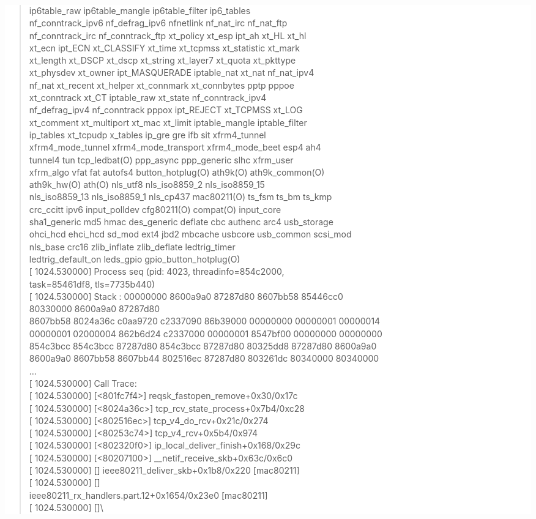 > ip6table\_raw ip6table\_mangle ip6table\_filter ip6\_tables\
> nf\_conntrack\_ipv6 nf\_defrag\_ipv6 nfnetlink nf\_nat\_irc
nf\_nat\_ftp\
> nf\_conntrack\_irc nf\_conntrack\_ftp xt\_policy xt\_esp ipt\_ah
xt\_HL xt\_hl\
> xt\_ecn ipt\_ECN xt\_CLASSIFY xt\_time xt\_tcpmss xt\_statistic
xt\_mark\
> xt\_length xt\_DSCP xt\_dscp xt\_string xt\_layer7 xt\_quota
xt\_pkttype\
> xt\_physdev xt\_owner ipt\_MASQUERADE iptable\_nat xt\_nat
nf\_nat\_ipv4\
> nf\_nat xt\_recent xt\_helper xt\_connmark xt\_connbytes pptp
pppoe\
> xt\_conntrack xt\_CT iptable\_raw xt\_state nf\_conntrack\_ipv4\
> nf\_defrag\_ipv4 nf\_conntrack pppox ipt\_REJECT xt\_TCPMSS
xt\_LOG\
> xt\_comment xt\_multiport xt\_mac xt\_limit iptable\_mangle
iptable\_filter\
> ip\_tables xt\_tcpudp x\_tables ip\_gre gre ifb sit xfrm4\_tunnel\
> xfrm4\_mode\_tunnel xfrm4\_mode\_transport xfrm4\_mode\_beet esp4
ah4\
> tunnel4 tun tcp\_ledbat(O) ppp\_async ppp\_generic slhc xfrm\_user\
> xfrm\_algo vfat fat autofs4 button\_hotplug(O) ath9k(O)
ath9k\_common(O)\
> ath9k\_hw(O) ath(O) nls\_utf8 nls\_iso8859\_2 nls\_iso8859\_15\
> nls\_iso8859\_13 nls\_iso8859\_1 nls\_cp437 mac80211(O) ts\_fsm
ts\_bm ts\_kmp\
> crc\_ccitt ipv6 input\_polldev cfg80211(O) compat(O) input\_core\
> sha1\_generic md5 hmac des\_generic deflate cbc authenc arc4
usb\_storage\
> ohci\_hcd ehci\_hcd sd\_mod ext4 jbd2 mbcache usbcore usb\_common
scsi\_mod\
> nls\_base crc16 zlib\_inflate zlib\_deflate ledtrig\_timer\
> ledtrig\_default\_on leds\_gpio gpio\_button\_hotplug(O)\
> \[ 1024.530000\] Process seq (pid: 4023, threadinfo=854c2000,\
> task=85461df8, tls=7735b440)\
> \[ 1024.530000\] Stack : 00000000 8600a9a0 87287d80 8607bb58
85446cc0\
> 80330000 8600a9a0 87287d80\
> 8607bb58 8024a36c c0aa9720 c2337090 86b39000 00000000 00000001
00000014\
> 00000001 02000004 862b6d24 c2337000 00000001 8547bf00 00000000
00000000\
> 854c3bcc 854c3bcc 87287d80 854c3bcc 87287d80 80325dd8 87287d80
8600a9a0\
> 8600a9a0 8607bb58 8607bb44 802516ec 87287d80 803261dc 80340000
80340000\
> ...\
> \[ 1024.530000\] Call Trace:\
> \[ 1024.530000\] \[&lt;801fc7f4>\]
reqsk\_fastopen\_remove+0x30/0x17c\
> \[ 1024.530000\] \[&lt;8024a36c>\]
tcp\_rcv\_state\_process+0x7b4/0xc28\
> \[ 1024.530000\] \[&lt;802516ec>\] tcp\_v4\_do\_rcv+0x21c/0x274\
> \[ 1024.530000\] \[&lt;80253c74>\] tcp\_v4\_rcv+0x5b4/0x974\
> \[ 1024.530000\] \[&lt;802320f0>\]
ip\_local\_deliver\_finish+0x168/0x29c\
> \[ 1024.530000\] \[&lt;80207100>\]
\_\_netif\_receive\_skb+0x63c/0x6c0\
> \[ 1024.530000\] \[<c060b2e8>\] ieee80211\_deliver\_skb+0x1b8/0x220
\[mac80211\]\
> \[ 1024.530000\] \[<c060cc70>\]\
> ieee80211\_rx\_handlers.part.12+0x1654/0x23e0 \[mac80211\]\
> \[ 1024.530000\] \[<c060e468>\]\